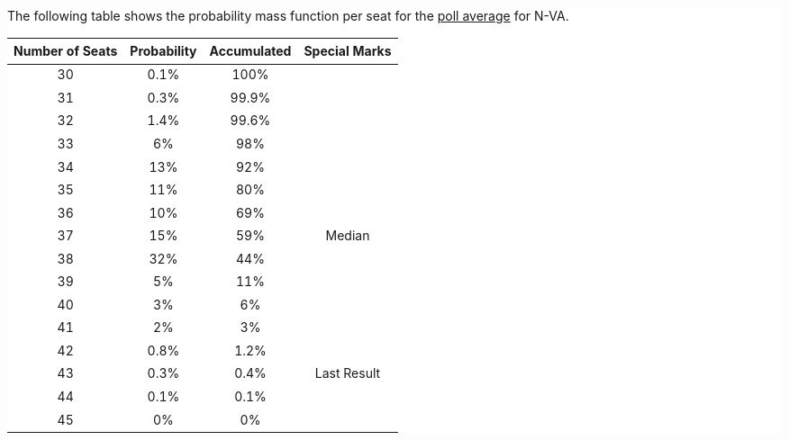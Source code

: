 The following table shows the probability mass function per seat for the [poll average](average.html) for N-VA.

| Number of Seats | Probability | Accumulated | Special Marks |
|:---------------:|:-----------:|:-----------:|:-------------:|
| 30 | 0.1% | 100% |  |
| 31 | 0.3% | 99.9% |  |
| 32 | 1.4% | 99.6% |  |
| 33 | 6% | 98% |  |
| 34 | 13% | 92% |  |
| 35 | 11% | 80% |  |
| 36 | 10% | 69% |  |
| 37 | 15% | 59% | Median |
| 38 | 32% | 44% |  |
| 39 | 5% | 11% |  |
| 40 | 3% | 6% |  |
| 41 | 2% | 3% |  |
| 42 | 0.8% | 1.2% |  |
| 43 | 0.3% | 0.4% | Last Result |
| 44 | 0.1% | 0.1% |  |
| 45 | 0% | 0% |  |


